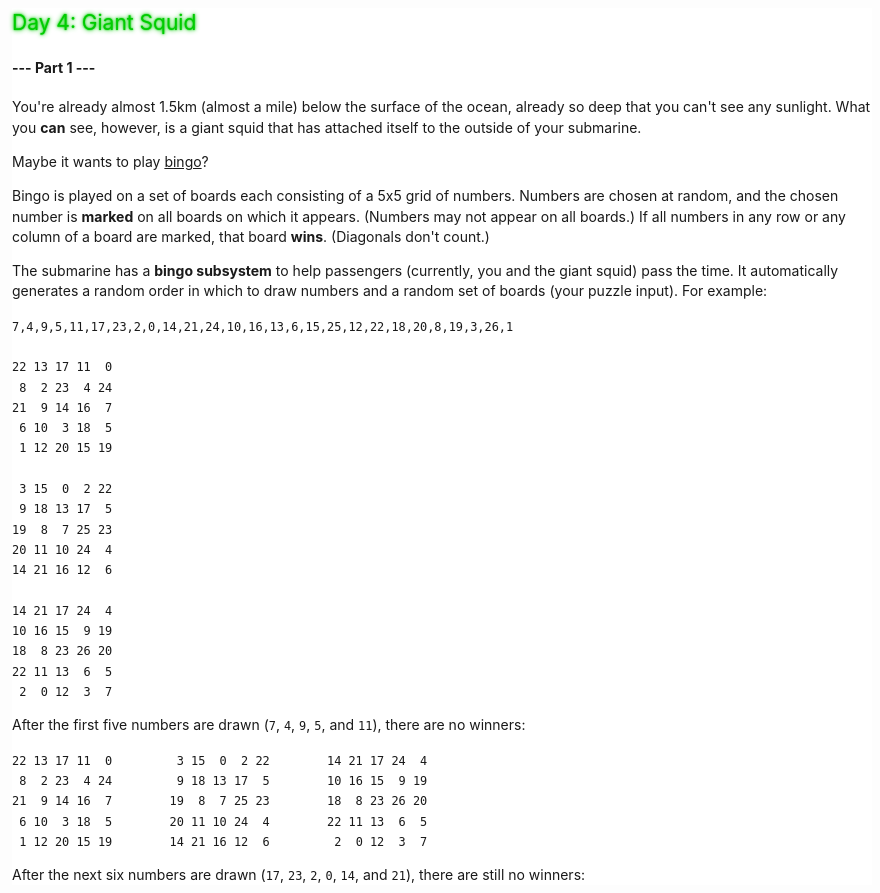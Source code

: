 ## <span style="color: #00cc00; text-shadow: 0 0 2px #00cc00, 0 0 5px #00cc00; font-weight: normal;">Day 4: Giant Squid</span>

#### --- Part 1 ---

You're already almost 1.5km (almost a mile) below the surface of the ocean, already so deep that you can't see any sunlight. What you **can** see, however, is a giant squid that has attached itself to the outside of your submarine.

Maybe it wants to play [bingo](https://en.wikipedia.org/wiki/Bingo_(American_version))?

Bingo is played on a set of boards each consisting of a 5x5 grid of numbers. Numbers are chosen at random, and the chosen number is **marked** on all boards on which it appears. (Numbers may not appear on all boards.) If all numbers in any row or any column of a board are marked, that board **wins**. (Diagonals don't count.)

The submarine has a **bingo subsystem** to help passengers (currently, you and the giant squid) pass the time. It automatically generates a random order in which to draw numbers and a random set of boards (your puzzle input). For example:

```
7,4,9,5,11,17,23,2,0,14,21,24,10,16,13,6,15,25,12,22,18,20,8,19,3,26,1

22 13 17 11  0
 8  2 23  4 24
21  9 14 16  7
 6 10  3 18  5
 1 12 20 15 19

 3 15  0  2 22
 9 18 13 17  5
19  8  7 25 23
20 11 10 24  4
14 21 16 12  6

14 21 17 24  4
10 16 15  9 19
18  8 23 26 20
22 11 13  6  5
 2  0 12  3  7
```

After the first five numbers are drawn (`7`, `4`, `9`, `5`, and `11`), there are no winners:

```
22 13 17 11  0         3 15  0  2 22        14 21 17 24  4
 8  2 23  4 24         9 18 13 17  5        10 16 15  9 19
21  9 14 16  7        19  8  7 25 23        18  8 23 26 20
 6 10  3 18  5        20 11 10 24  4        22 11 13  6  5
 1 12 20 15 19        14 21 16 12  6         2  0 12  3  7
```

After the next six numbers are drawn (`17`, `23`, `2`, `0`, `14`, and `21`), there are still no winners:
